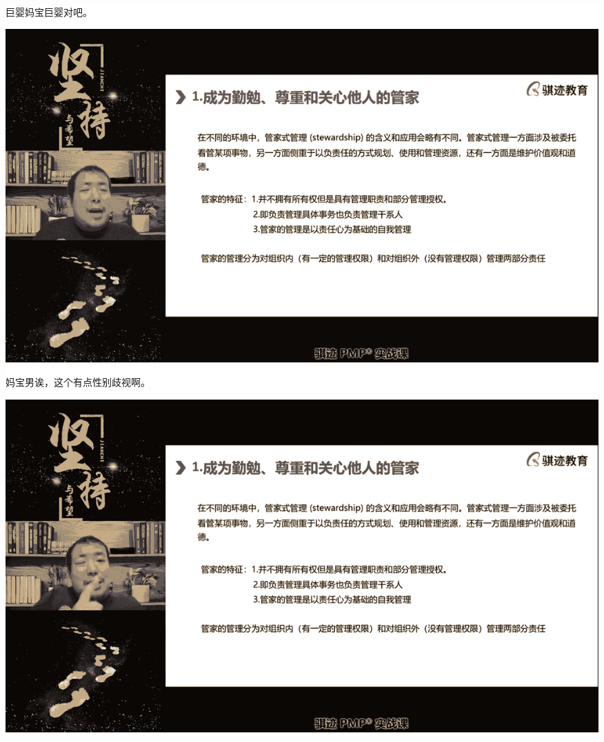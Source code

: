 巨婴妈宝巨婴对吧。

![](img/85ffe646b188d541933d396a841a000f_321.png)

妈宝男诶，这个有点性别歧视啊。

![](img/85ffe646b188d541933d396a841a000f_323.png)
